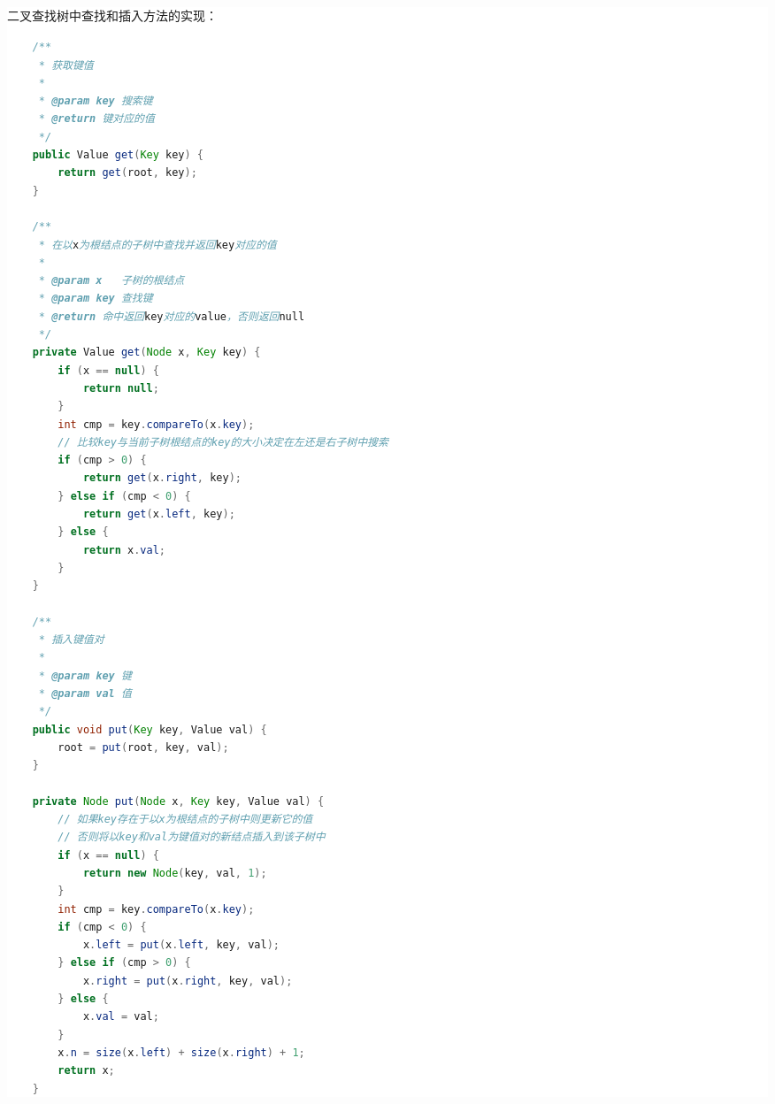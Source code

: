 二叉查找树中查找和插入方法的实现：

```java
    /**
     * 获取键值
     *
     * @param key 搜索键
     * @return 键对应的值
     */
    public Value get(Key key) {
        return get(root, key);
    }

    /**
     * 在以x为根结点的子树中查找并返回key对应的值
     *
     * @param x   子树的根结点
     * @param key 查找键
     * @return 命中返回key对应的value，否则返回null
     */
    private Value get(Node x, Key key) {
        if (x == null) {
            return null;
        }
        int cmp = key.compareTo(x.key);
        // 比较key与当前子树根结点的key的大小决定在左还是右子树中搜索
        if (cmp > 0) {
            return get(x.right, key);
        } else if (cmp < 0) {
            return get(x.left, key);
        } else {
            return x.val;
        }
    }

    /**
     * 插入键值对
     *
     * @param key 键
     * @param val 值
     */
    public void put(Key key, Value val) {
        root = put(root, key, val);
    }

    private Node put(Node x, Key key, Value val) {
        // 如果key存在于以x为根结点的子树中则更新它的值
        // 否则将以key和val为键值对的新结点插入到该子树中
        if (x == null) {
            return new Node(key, val, 1);
        }
        int cmp = key.compareTo(x.key);
        if (cmp < 0) {
            x.left = put(x.left, key, val);
        } else if (cmp > 0) {
            x.right = put(x.right, key, val);
        } else {
            x.val = val;
        }
        x.n = size(x.left) + size(x.right) + 1;
        return x;
    }
```
